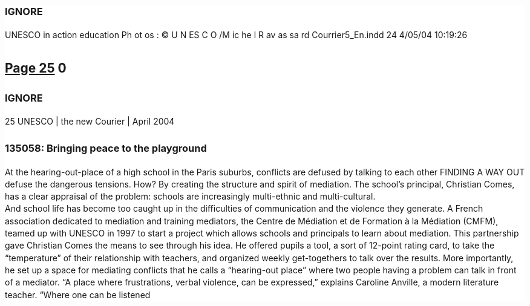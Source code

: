 ### IGNORE

UNESCO in action education
Ph
ot
os
: 
© 
U
N
ES
C
O
/M
ic
he
l R
av
as
sa
rd
Courrier5_En.indd   24 4/05/04   10:19:26

## [Page 25](135045eng.pdf#page=25) 0

### IGNORE

25
UNESCO | the new Courier | April 2004

### 135058: Bringing peace to the playground

At the hearing-out-place 
of a high school in the 
Paris suburbs, conflicts 
are defused by talking to 
each other
  FINDING A WAY OUT
defuse the dangerous tensions.  How?  By creating 
the structure and spirit of mediation.
The school’s principal, Christian Comes, has 
a clear appraisal of the problem: schools are 
increasingly multi-ethnic and multi-cultural.  
And school life has become too caught up in the 
difficulties of communication and the violence 
they generate.
A French association dedicated to mediation 
and training mediators, the Centre de Médiation 
et de Formation à la Médiation (CMFM), teamed 
up with UNESCO in 1997 to start a project which 
allows schools and principals to learn about 
mediation.  This partnership gave Christian 
Comes the means to see through his idea.  He 
offered pupils a tool, a sort of 12-point rating card, 
to take the “temperature” of their relationship 
with teachers, and organized weekly get-togethers 
to talk over the results. More importantly, he set 
up a space for mediating conflicts that he calls 
a “hearing-out place” where two people having 
a problem can talk in front of a mediator.  “A 
place where frustrations, verbal violence, can be 
expressed,” explains Caroline Anville, a modern 
literature teacher.  “Where one can be listened 